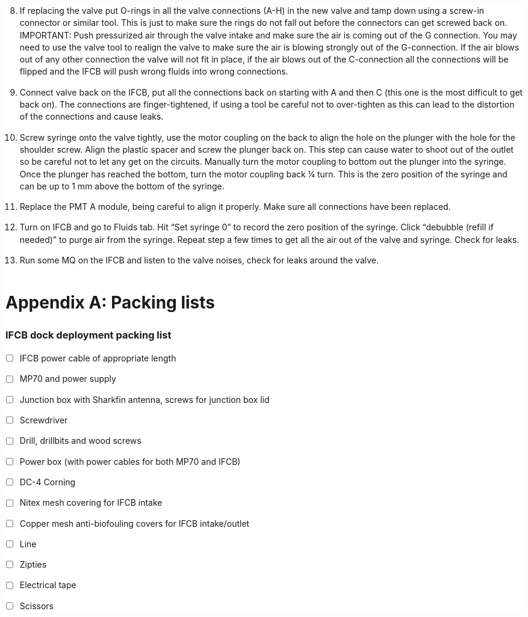 8. If replacing the valve put O-rings in all the valve connections (A-H) in the new valve and tamp down using a screw-in connector or similar tool. This is just to make sure the rings do not fall out before the connectors can get screwed back on. IMPORTANT: Push pressurized air through the valve intake and make sure the air is coming out of the G connection. You may need to use the valve tool to realign the valve to make sure the air is blowing strongly out of the G-connection. If the air blows out of any other connection the valve will not fit in place, if the air blows out of the C-connection all the connections will be flipped and the IFCB will push wrong fluids into wrong connections. 

9. Connect valve back on the IFCB, put all the connections back on starting with A and then C (this one is the most difficult to get back on). The connections are finger-tightened, if using a tool be careful not to over-tighten as this can lead to the distortion of the connections and cause leaks.

10. Screw syringe onto the valve tightly, use the motor coupling on the back to align the hole on the plunger with the hole for the shoulder screw. Align the plastic spacer and screw the plunger back on. This step can cause water to shoot out of the outlet so be careful not to let any get on the circuits. Manually turn the motor coupling to bottom out the plunger into the syringe. Once the plunger has reached the bottom, turn the motor coupling back ¼ turn. This is the zero position of the syringe and can be up to 1 mm above the bottom of the syringe.

11. Replace the PMT A module, being careful to align it properly. Make sure all connections have been replaced.

12. Turn on IFCB and go to Fluids tab. Hit “Set syringe 0” to record the zero position of the syringe. Click “debubble (refill if needed)” to purge air from the syringe. Repeat step a few times to get all the air out of the valve and syringe. Check for leaks.

13. Run some MQ on the IFCB and listen to the valve noises, check for leaks around the valve.

# Appendix A: Packing lists

 

### IFCB dock deployment packing list

- [ ] IFCB power cable of appropriate length

- [ ] MP70 and power supply

- [ ] Junction box with Sharkfin antenna, screws for junction box lid

- [ ] Screwdriver

- [ ] Drill, drillbits and wood screws

- [ ] Power box (with power cables for both MP70 and IFCB) 

- [ ] DC-4 Corning 

- [ ] Nitex mesh covering for IFCB intake

- [ ] Copper mesh anti-biofouling covers for IFCB intake/outlet

- [ ] Line

- [ ] Zipties

- [ ] Electrical tape

- [ ] Scissors
